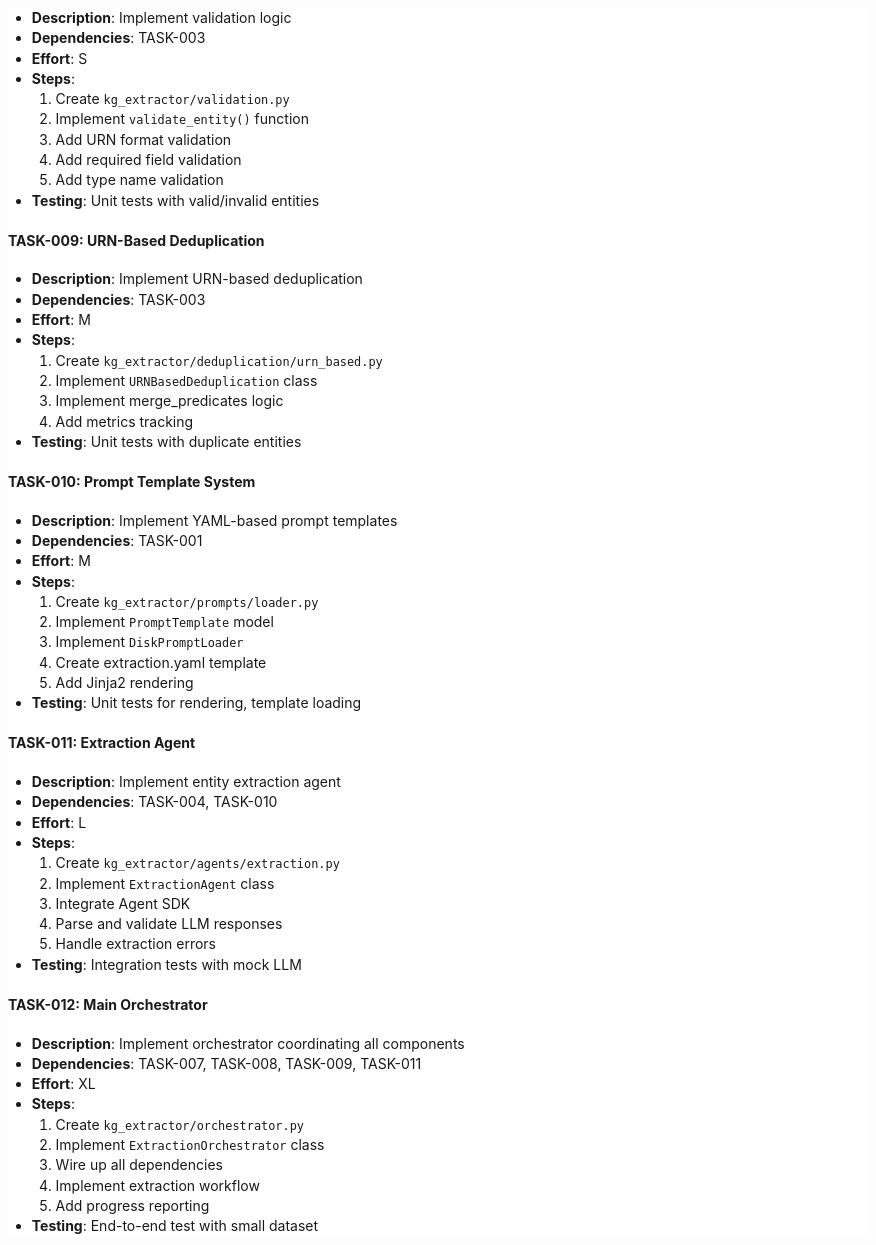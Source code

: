 - **Description**: Implement validation logic
- **Dependencies**: TASK-003
- **Effort**: S
- **Steps**:
  1. Create `kg_extractor/validation.py`
  2. Implement `validate_entity()` function
  3. Add URN format validation
  4. Add required field validation
  5. Add type name validation
- **Testing**: Unit tests with valid/invalid entities

#### TASK-009: URN-Based Deduplication

- **Description**: Implement URN-based deduplication
- **Dependencies**: TASK-003
- **Effort**: M
- **Steps**:
  1. Create `kg_extractor/deduplication/urn_based.py`
  2. Implement `URNBasedDeduplication` class
  3. Implement merge_predicates logic
  4. Add metrics tracking
- **Testing**: Unit tests with duplicate entities

#### TASK-010: Prompt Template System

- **Description**: Implement YAML-based prompt templates
- **Dependencies**: TASK-001
- **Effort**: M
- **Steps**:
  1. Create `kg_extractor/prompts/loader.py`
  2. Implement `PromptTemplate` model
  3. Implement `DiskPromptLoader`
  4. Create extraction.yaml template
  5. Add Jinja2 rendering
- **Testing**: Unit tests for rendering, template loading

#### TASK-011: Extraction Agent

- **Description**: Implement entity extraction agent
- **Dependencies**: TASK-004, TASK-010
- **Effort**: L
- **Steps**:
  1. Create `kg_extractor/agents/extraction.py`
  2. Implement `ExtractionAgent` class
  3. Integrate Agent SDK
  4. Parse and validate LLM responses
  5. Handle extraction errors
- **Testing**: Integration tests with mock LLM

#### TASK-012: Main Orchestrator

- **Description**: Implement orchestrator coordinating all components
- **Dependencies**: TASK-007, TASK-008, TASK-009, TASK-011
- **Effort**: XL
- **Steps**:
  1. Create `kg_extractor/orchestrator.py`
  2. Implement `ExtractionOrchestrator` class
  3. Wire up all dependencies
  4. Implement extraction workflow
  5. Add progress reporting
- **Testing**: End-to-end test with small dataset
